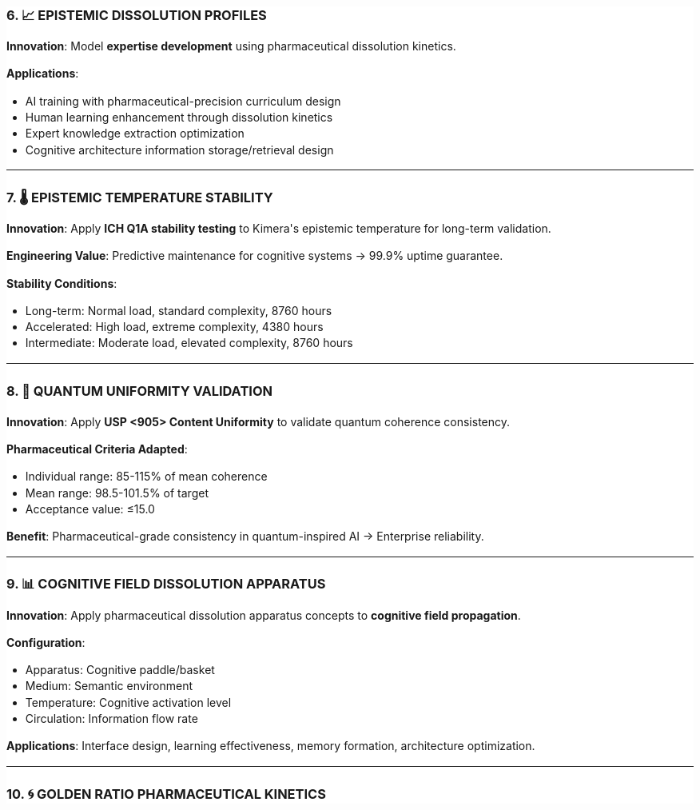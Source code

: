 ### 6. 📈 EPISTEMIC DISSOLUTION PROFILES

**Innovation**: Model **expertise development** using pharmaceutical dissolution kinetics.

**Applications**:
- AI training with pharmaceutical-precision curriculum design
- Human learning enhancement through dissolution kinetics
- Expert knowledge extraction optimization
- Cognitive architecture information storage/retrieval design

---

### 7. 🌡️ EPISTEMIC TEMPERATURE STABILITY

**Innovation**: Apply **ICH Q1A stability testing** to Kimera's epistemic temperature for long-term validation.

**Engineering Value**: Predictive maintenance for cognitive systems → 99.9% uptime guarantee.

**Stability Conditions**:
- Long-term: Normal load, standard complexity, 8760 hours
- Accelerated: High load, extreme complexity, 4380 hours  
- Intermediate: Moderate load, elevated complexity, 8760 hours

---

### 8. 🔄 QUANTUM UNIFORMITY VALIDATION

**Innovation**: Apply **USP <905> Content Uniformity** to validate quantum coherence consistency.

**Pharmaceutical Criteria Adapted**:
- Individual range: 85-115% of mean coherence
- Mean range: 98.5-101.5% of target
- Acceptance value: ≤15.0

**Benefit**: Pharmaceutical-grade consistency in quantum-inspired AI → Enterprise reliability.

---

### 9. 📊 COGNITIVE FIELD DISSOLUTION APPARATUS

**Innovation**: Apply pharmaceutical dissolution apparatus concepts to **cognitive field propagation**.

**Configuration**:
- Apparatus: Cognitive paddle/basket
- Medium: Semantic environment
- Temperature: Cognitive activation level
- Circulation: Information flow rate

**Applications**: Interface design, learning effectiveness, memory formation, architecture optimization.

---

### 10. 🌀 GOLDEN RATIO PHARMACEUTICAL KINETICS
